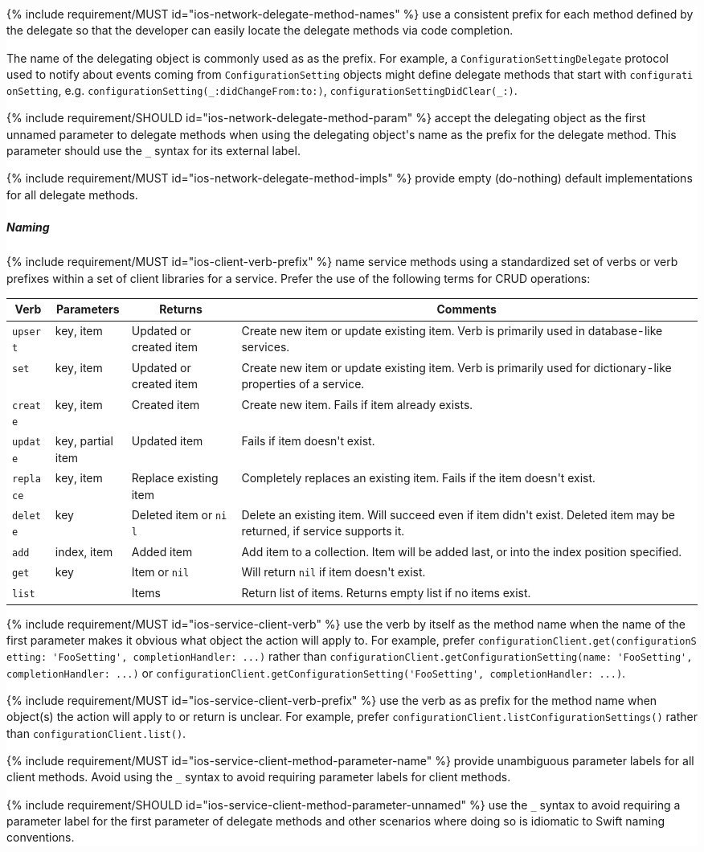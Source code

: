 {% include requirement/MUST id="ios-network-delegate-method-names" %} use a consistent prefix for each method defined by the delegate so that the developer can easily locate the delegate methods via code completion.

The name of the delegating object is commonly used as as the prefix. For example, a `ConfigurationSettingDelegate` protocol used to notify about events coming from `ConfigurationSetting` objects might define delegate methods that start with `configurationSetting`, e.g. `configurationSetting(_:didChangeFrom:to:)`, `configurationSettingDidClear(_:)`.

{% include requirement/SHOULD id="ios-network-delegate-method-param" %} accept the delegating object as the first unnamed parameter to delegate methods when using the delegating object's name as the prefix for the delegate method. This parameter should use the `_` syntax for its external label.

{% include requirement/MUST id="ios-network-delegate-method-impls" %} provide empty (do-nothing) default implementations for all delegate methods.

##### Naming

{% include requirement/MUST id="ios-client-verb-prefix" %} name service methods using a standardized set of verbs or verb prefixes within a set of client libraries for a service. Prefer the use of the following terms for CRUD operations:

|Verb       |Parameters        |Returns                 |Comments                                                                                                               |
|-----------|------------------|------------------------|-----------------------------------------------------------------------------------------------------------------------|
| `upsert`  |key, item         |Updated or created item |Create new item or update existing item. Verb is primarily used in database-like services.                             |
| `set`     |key, item         |Updated or created item |Create new item or update existing item. Verb is primarily used for dictionary-like properties of a service.           |
| `create`  |key, item         |Created item            |Create new item. Fails if item already exists.                                                                         |
| `update`  |key, partial item |Updated item            |Fails if item doesn't exist.                                                                                           |
| `replace` |key, item         |Replace existing item   |Completely replaces an existing item. Fails if the item doesn't exist.                                                 |
| `delete`  |key               |Deleted item or `nil`   |Delete an existing item. Will succeed even if item didn't exist. Deleted item may be returned, if service supports it. |
| `add`     |index, item       |Added item              |Add item to a collection. Item will be added last, or into the index position specified.                               |
| `get`     |key               |Item or `nil`           |Will return `nil` if item doesn't exist.                                                                               |
| `list`    |                  |Items                   |Return list of items. Returns empty list if no items exist.                                                            |

{% include requirement/MUST id="ios-service-client-verb" %} use the verb by itself as the method name when the name of the first parameter makes it obvious what object the action will apply to. For example, prefer `configurationClient.get(configurationSetting: 'FooSetting', completionHandler: ...)` rather than `configurationClient.getConfigurationSetting(name: 'FooSetting', completionHandler: ...)` or `configurationClient.getConfigurationSetting('FooSetting', completionHandler: ...)`.

{% include requirement/MUST id="ios-service-client-verb-prefix" %} use the verb as as prefix for the method name when object(s) the action will apply to or return is unclear. For example, prefer `configurationClient.listConfigurationSettings()` rather than `configurationClient.list()`.

{% include requirement/MUST id="ios-service-client-method-parameter-name" %} provide unambiguous parameter labels for all client methods. Avoid using the `_` syntax to avoid requiring parameter labels for client methods.

{% include requirement/SHOULD id="ios-service-client-method-parameter-unnamed" %} use the `_` syntax to avoid requiring a parameter label for the first parameter of delegate methods and other scenarios where doing so is idiomatic to Swift naming conventions.
